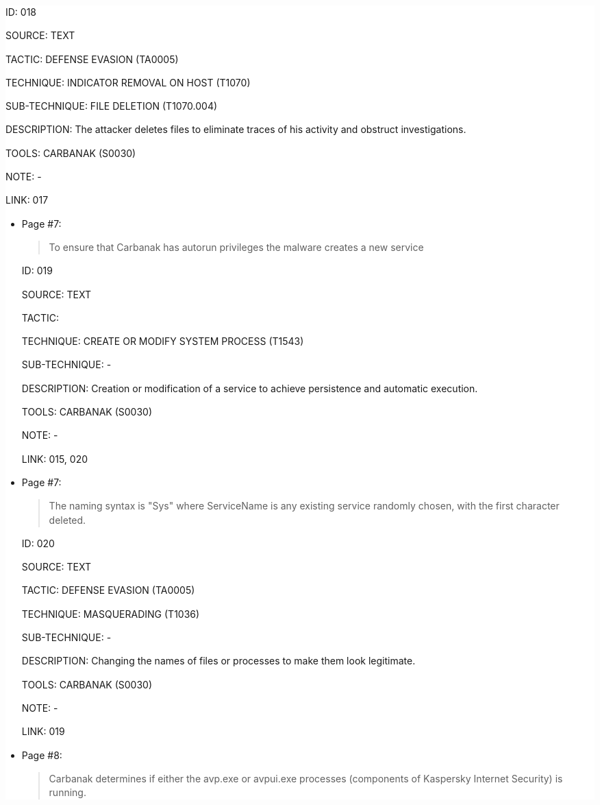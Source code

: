    ID: 018

   SOURCE: TEXT

   TACTIC: DEFENSE EVASION (TA0005)

   TECHNIQUE: INDICATOR REMOVAL ON HOST (T1070)

   SUB-TECHNIQUE: FILE DELETION (T1070.004)

   DESCRIPTION: The attacker deletes files to eliminate traces of his activity and obstruct investigations.

   TOOLS: CARBANAK (S0030)

   NOTE: -

   LINK: 017

 * Page #7:
   > To ensure that Carbanak has autorun privileges the malware creates a new service

   ID: 019

   SOURCE: TEXT

   TACTIC:

   TECHNIQUE: CREATE OR MODIFY SYSTEM PROCESS (T1543)

   SUB-TECHNIQUE: -

   DESCRIPTION: Creation or modification of a service to achieve persistence and automatic execution.

   TOOLS: CARBANAK (S0030)

   NOTE: -

   LINK: 015, 020

 * Page #7:
   > The naming syntax is "<ServiceName>Sys" where ServiceName is any existing service randomly chosen, with the first character deleted.

   ID: 020

   SOURCE: TEXT

   TACTIC: DEFENSE EVASION (TA0005)

   TECHNIQUE: MASQUERADING (T1036)

   SUB-TECHNIQUE: -

   DESCRIPTION: Changing the names of files or processes to make them look legitimate.

   TOOLS: CARBANAK (S0030)

   NOTE: -

   LINK: 019

 * Page #8:
   > Carbanak determines if either the avp.exe or avpui.exe processes (components of Kaspersky Internet Security) is running.
